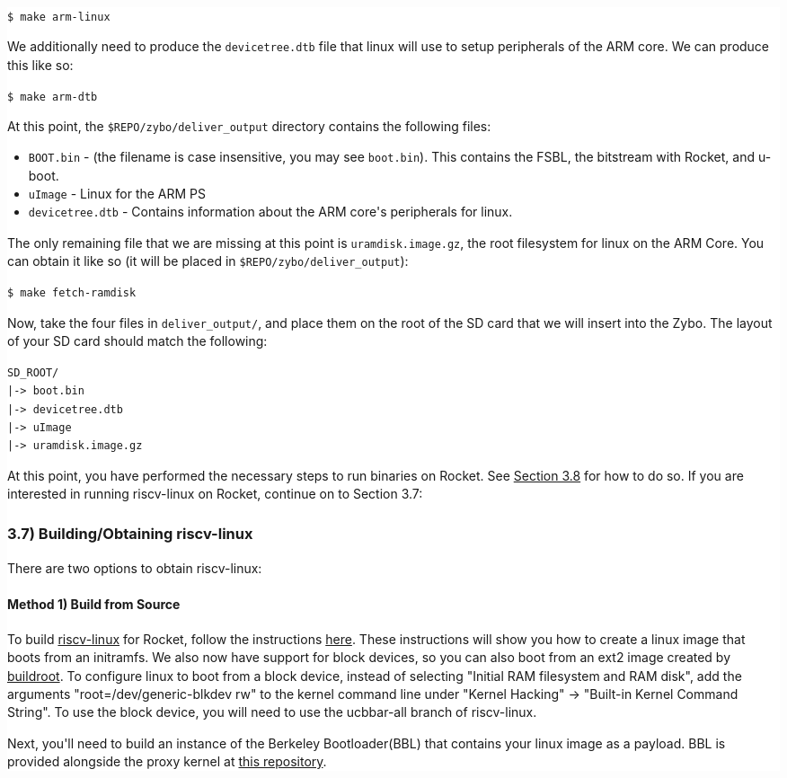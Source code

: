 	$ make arm-linux
	
We additionally need to produce the `devicetree.dtb` file that linux will use to setup peripherals of the ARM core. We can produce this like so:

	$ make arm-dtb
	
At this point, the `$REPO/zybo/deliver_output` directory contains the following files:

* `BOOT.bin` - (the filename is case insensitive, you may see `boot.bin`). This contains the FSBL, the bitstream with Rocket, and u-boot. 
* `uImage` - Linux for the ARM PS
* `devicetree.dtb` - Contains information about the ARM core's peripherals for linux.

The only remaining file that we are missing at this point is `uramdisk.image.gz`, the root filesystem for linux on the ARM Core. You can obtain it like so (it will be placed in `$REPO/zybo/deliver_output`):

    $ make fetch-ramdisk

Now, take the four files in `deliver_output/`, and place them on the root of the SD card that we will insert into the Zybo. The layout of your SD card should match the following:

	SD_ROOT/
	|-> boot.bin
	|-> devicetree.dtb
	|-> uImage
	|-> uramdisk.image.gz

At this point, you have performed the necessary steps to run binaries on Rocket. See [Section 3.8](#booting) for how to do so. If you are interested in running riscv-linux on Rocket, continue on to Section 3.7:

### 3.7) <a name="riscv-linux"></a> Building/Obtaining riscv-linux

There are two options to obtain riscv-linux:

#### Method 1) Build from Source

To build [riscv-linux](http://github.com/riscv/riscv-linux) for Rocket, follow the instructions [here](https://github.com/riscv/riscv-tools#linuxman).
These instructions will show you how to create a linux image that boots from an initramfs.
We also now have support for block devices, so you can also boot from an ext2 image created by [buildroot](https://github.com/sifive/buildroot).
To configure linux to boot from a block device, instead of selecting "Initial RAM filesystem and RAM disk",
add the arguments "root=/dev/generic-blkdev rw" to the kernel command line
under "Kernel Hacking" -> "Built-in Kernel Command String". To use the block
device, you will need to use the ucbbar-all branch of riscv-linux.

Next, you'll need to build an instance of the Berkeley Bootloader(BBL) that contains your linux image as a payload. BBL is provided alongside the proxy kernel at [this repository](https://github.com/riscv/riscv-pk).
